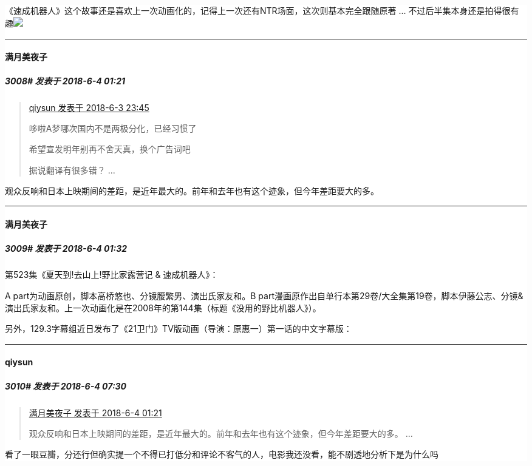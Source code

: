 《速成机器人》这个故事还是喜欢上一次动画化的，记得上一次还有NTR场面，这次则基本完全跟随原著 ...</blockquote>
不过后半集本身还是拍得很有趣<img src="https://static.saraba1st.com/image/smiley/face2017/066.png" referrerpolicy="no-referrer">







-----

####  满月美夜子  
##### 3008#       发表于 2018-6-4 01:21



<blockquote><a href="httphttps://bbs.saraba1st.com/2b/forum.php?mod=redirect&amp;goto=findpost&amp;pid=39866234&amp;ptid=1034361" target="_blank">qiysun 发表于 2018-6-3 23:45</a>

哆啦A梦哪次国内不是两极分化，已经习惯了

希望宣发明年别再不舍天真，换个广告词吧

据说翻译有很多错？ ...</blockquote>
观众反响和日本上映期间的差距，是近年最大的。前年和去年也有这个迹象，但今年差距要大的多。







-----

####  满月美夜子  
##### 3009#       发表于 2018-6-4 01:32




第523集《夏天到!去山上!野比家露营记 &amp; 速成机器人》：



A part为动画原创，脚本高桥悠也、分镜腰繁男、演出氏家友和。B part漫画原作出自单行本第29卷/大全集第19卷，脚本伊藤公志、分镜&amp;演出氏家友和。上一次动画化是在2008年的第144集（标题《没用的野比机器人》）。



另外，129.3字幕组近日发布了《21卫门》TV版动画（导演：原惠一）第一话的中文字幕版：







-----

####  qiysun  
##### 3010#       发表于 2018-6-4 07:30



<blockquote><a href="httphttps://bbs.saraba1st.com/2b/forum.php?mod=redirect&amp;goto=findpost&amp;pid=39866945&amp;ptid=1034361" target="_blank">满月美夜子 发表于 2018-6-4 01:21</a>

观众反响和日本上映期间的差距，是近年最大的。前年和去年也有这个迹象，但今年差距要大的多。 ...</blockquote>
看了一眼豆瓣，分还行但确实提一个不得已打低分和评论不客气的人，电影我还没看，能不剧透地分析下是为什么吗
